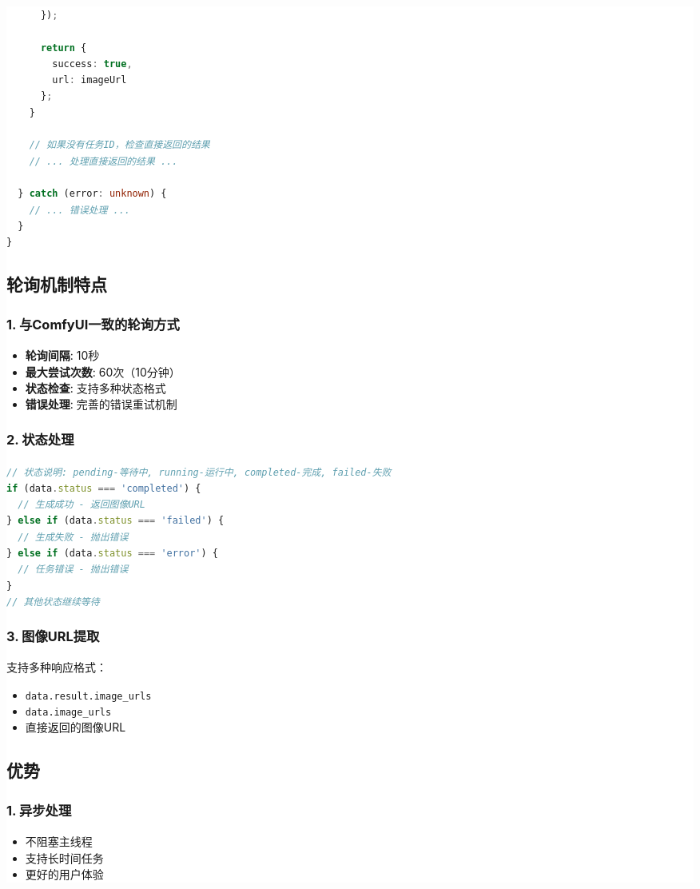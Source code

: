 ```typescript
      });

      return {
        success: true,
        url: imageUrl
      };
    }

    // 如果没有任务ID，检查直接返回的结果
    // ... 处理直接返回的结果 ...

  } catch (error: unknown) {
    // ... 错误处理 ...
  }
}
```

## 轮询机制特点

### 1. 与ComfyUI一致的轮询方式

- **轮询间隔**: 10秒
- **最大尝试次数**: 60次（10分钟）
- **状态检查**: 支持多种状态格式
- **错误处理**: 完善的错误重试机制

### 2. 状态处理

```typescript
// 状态说明: pending-等待中, running-运行中, completed-完成, failed-失败
if (data.status === 'completed') {
  // 生成成功 - 返回图像URL
} else if (data.status === 'failed') {
  // 生成失败 - 抛出错误
} else if (data.status === 'error') {
  // 任务错误 - 抛出错误
}
// 其他状态继续等待
```

### 3. 图像URL提取

支持多种响应格式：
- `data.result.image_urls`
- `data.image_urls`
- 直接返回的图像URL

## 优势

### 1. 异步处理
- 不阻塞主线程
- 支持长时间任务
- 更好的用户体验
